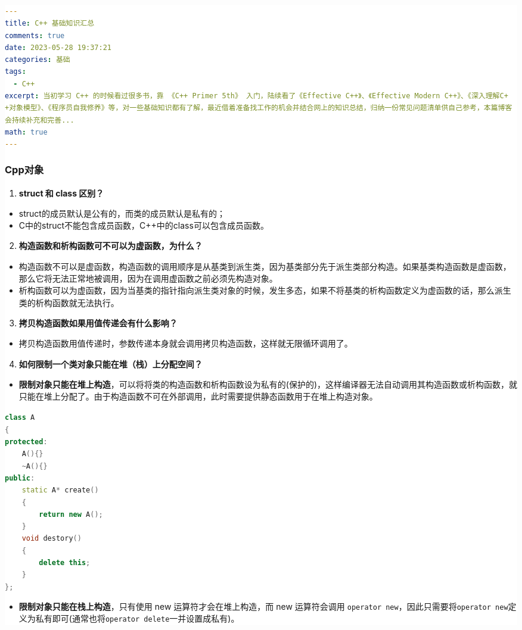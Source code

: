 ```yaml
---
title: C++ 基础知识汇总
comments: true
date: 2023-05-28 19:37:21
categories: 基础
tags:
  - C++
excerpt: 当初学习 C++ 的时候看过很多书，靠 《C++ Primer 5th》 入门，陆续看了《Effective C++》、《Effective Modern C++》、《深入理解C++对象模型》、《程序员自我修养》等，对一些基础知识都有了解，最近借着准备找工作的机会并结合网上的知识总结，归纳一份常见问题清单供自己参考，本篇博客会持续补充和完善...
math: true
---
```


### Cpp对象

1. **struct 和 class 区别？**

* struct的成员默认是公有的，而类的成员默认是私有的；   
* C中的struct不能包含成员函数，C++中的class可以包含成员函数。

2. **构造函数和析构函数可不可以为虚函数，为什么？**

* 构造函数不可以是虚函数，构造函数的调用顺序是从基类到派生类，因为基类部分先于派生类部分构造。如果基类构造函数是虚函数，那么它将无法正常地被调用，因为在调用虚函数之前必须先构造对象。
* 析构函数可以为虚函数，因为当基类的指针指向派生类对象的时候，发生多态，如果不将基类的析构函数定义为虚函数的话，那么派生类的析构函数就无法执行。

3. **拷贝构造函数如果用值传递会有什么影响？**

* 拷贝构造函数用值传递时，参数传递本身就会调用拷贝构造函数，这样就无限循环调用了。

4. **如何限制一个类对象只能在堆（栈）上分配空间？**

* **限制对象只能在堆上构造**，可以将将类的构造函数和析构函数设为私有的(保护的)，这样编译器无法自动调用其构造函数或析构函数，就只能在堆上分配了。由于构造函数不可在外部调用，此时需要提供静态函数用于在堆上构造对象。

``` c++
class A
{
protected:
    A(){}
    ~A(){}
public:
    static A* create()
    {
        return new A();
    }
    void destory()
    {
        delete this;
    }
};
```

* **限制对象只能在栈上构造**，只有使用 new 运算符才会在堆上构造，而 new 运算符会调用 `operator new`，因此只需要将`operator new`定义为私有即可(通常也将`operator delete`一并设置成私有)。
